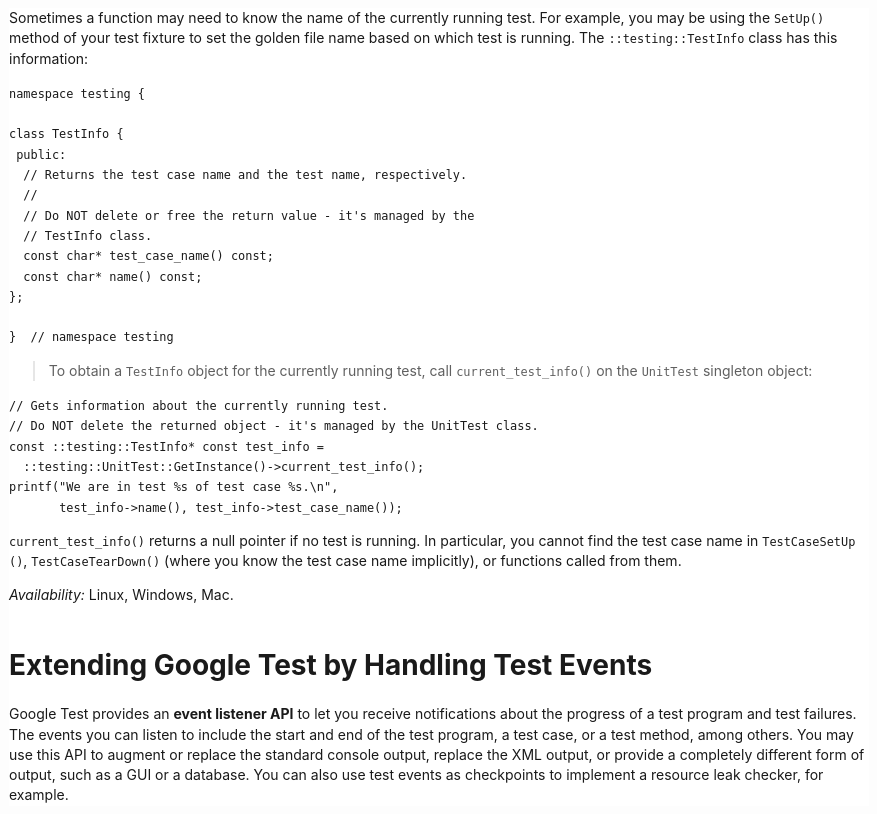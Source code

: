 Sometimes a function may need to know the name of the currently running test. For example, you may be using
the `SetUp()` method of your test fixture to set the golden file name based on which test is running.
The `::testing::TestInfo`
class has this information:

```
namespace testing {

class TestInfo {
 public:
  // Returns the test case name and the test name, respectively.
  //
  // Do NOT delete or free the return value - it's managed by the
  // TestInfo class.
  const char* test_case_name() const;
  const char* name() const;
};

}  // namespace testing
```

> To obtain a `TestInfo` object for the currently running test, call
`current_test_info()` on the `UnitTest` singleton object:

```
// Gets information about the currently running test.
// Do NOT delete the returned object - it's managed by the UnitTest class.
const ::testing::TestInfo* const test_info =
  ::testing::UnitTest::GetInstance()->current_test_info();
printf("We are in test %s of test case %s.\n",
       test_info->name(), test_info->test_case_name());
```

`current_test_info()` returns a null pointer if no test is running. In particular, you cannot find the test case name
in `TestCaseSetUp()`,
`TestCaseTearDown()` (where you know the test case name implicitly), or functions called from them.

_Availability:_ Linux, Windows, Mac.

# Extending Google Test by Handling Test Events #

Google Test provides an <b>event listener API</b> to let you receive notifications about the progress of a test program
and test failures. The events you can listen to include the start and end of the test program, a test case, or a test
method, among others. You may use this API to augment or replace the standard console output, replace the XML output, or
provide a completely different form of output, such as a GUI or a database. You can also use test events as checkpoints
to implement a resource leak checker, for example.
